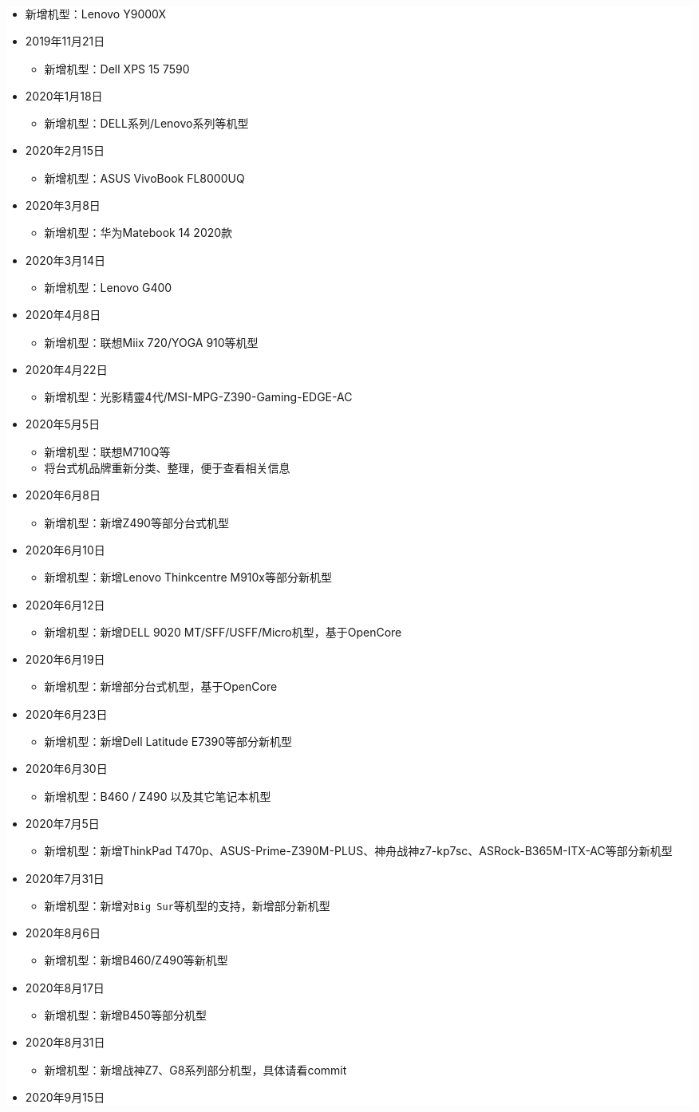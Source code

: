   - 新增机型：Lenovo Y9000X
- 2019年11月21日

  - 新增机型：Dell XPS 15 7590
- 2020年1月18日

  - 新增机型：DELL系列/Lenovo系列等机型
- 2020年2月15日

  - 新增机型：ASUS VivoBook FL8000UQ
- 2020年3月8日

  - 新增机型：华为Matebook 14 2020款
- 2020年3月14日

  - 新增机型：Lenovo G400
- 2020年4月8日

  - 新增机型：联想Miix 720/YOGA 910等机型
- 2020年4月22日

  - 新增机型：光影精靈4代/MSI-MPG-Z390-Gaming-EDGE-AC
- 2020年5月5日

  - 新增机型：联想M710Q等
  - 将台式机品牌重新分类、整理，便于查看相关信息
- 2020年6月8日

  - 新增机型：新增Z490等部分台式机型
- 2020年6月10日

  - 新增机型：新增Lenovo Thinkcentre M910x等部分新机型
- 2020年6月12日

  - 新增机型：新增DELL 9020 MT/SFF/USFF/Micro机型，基于OpenCore
- 2020年6月19日

  - 新增机型：新增部分台式机型，基于OpenCore
- 2020年6月23日

  - 新增机型：新增Dell Latitude E7390等部分新机型
- 2020年6月30日

  - 新增机型：B460 / Z490 以及其它笔记本机型
- 2020年7月5日

  - 新增机型：新增ThinkPad T470p、ASUS-Prime-Z390M-PLUS、神舟战神z7-kp7sc、ASRock-B365M-ITX-AC等部分新机型
- 2020年7月31日

  - 新增机型：新增对`Big Sur`等机型的支持，新增部分新机型
- 2020年8月6日

  - 新增机型：新增B460/Z490等新机型
- 2020年8月17日

  - 新增机型：新增B450等部分机型
- 2020年8月31日

  - 新增机型：新增战神Z7、G8系列部分机型，具体请看commit
- 2020年9月15日
